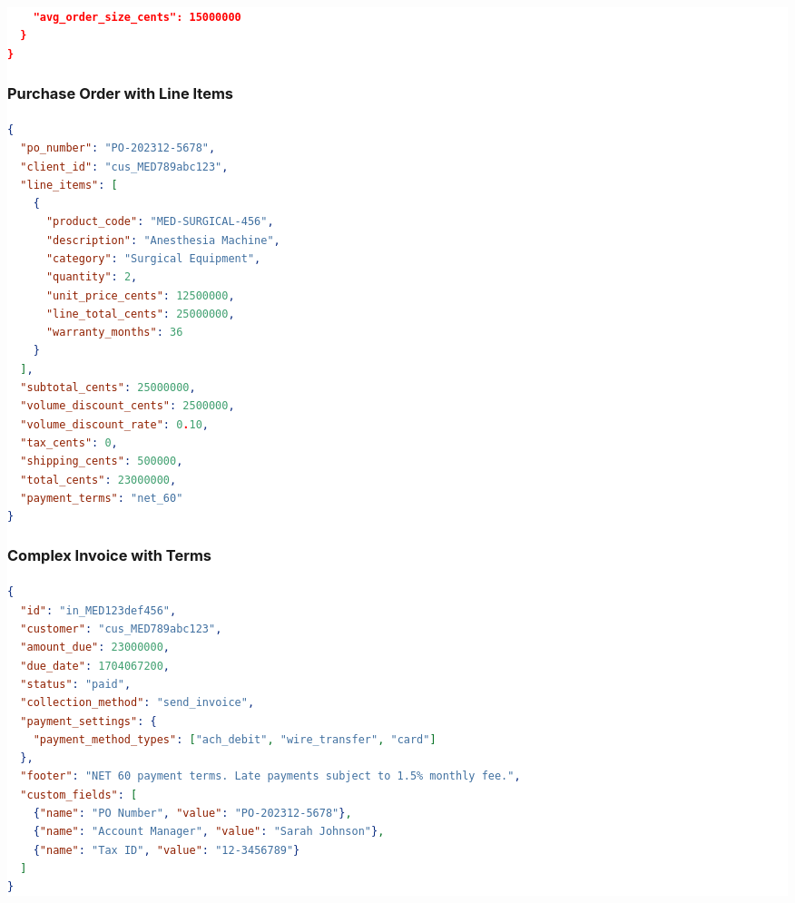 ```json
    "avg_order_size_cents": 15000000
  }
}
```

### **Purchase Order with Line Items**
```json
{
  "po_number": "PO-202312-5678",
  "client_id": "cus_MED789abc123",
  "line_items": [
    {
      "product_code": "MED-SURGICAL-456",
      "description": "Anesthesia Machine",
      "category": "Surgical Equipment",
      "quantity": 2,
      "unit_price_cents": 12500000,
      "line_total_cents": 25000000,
      "warranty_months": 36
    }
  ],
  "subtotal_cents": 25000000,
  "volume_discount_cents": 2500000,
  "volume_discount_rate": 0.10,
  "tax_cents": 0,
  "shipping_cents": 500000,
  "total_cents": 23000000,
  "payment_terms": "net_60"
}
```

### **Complex Invoice with Terms**
```json
{
  "id": "in_MED123def456",
  "customer": "cus_MED789abc123",
  "amount_due": 23000000,
  "due_date": 1704067200,
  "status": "paid",
  "collection_method": "send_invoice",
  "payment_settings": {
    "payment_method_types": ["ach_debit", "wire_transfer", "card"]
  },
  "footer": "NET 60 payment terms. Late payments subject to 1.5% monthly fee.",
  "custom_fields": [
    {"name": "PO Number", "value": "PO-202312-5678"},
    {"name": "Account Manager", "value": "Sarah Johnson"},
    {"name": "Tax ID", "value": "12-3456789"}
  ]
}
```
